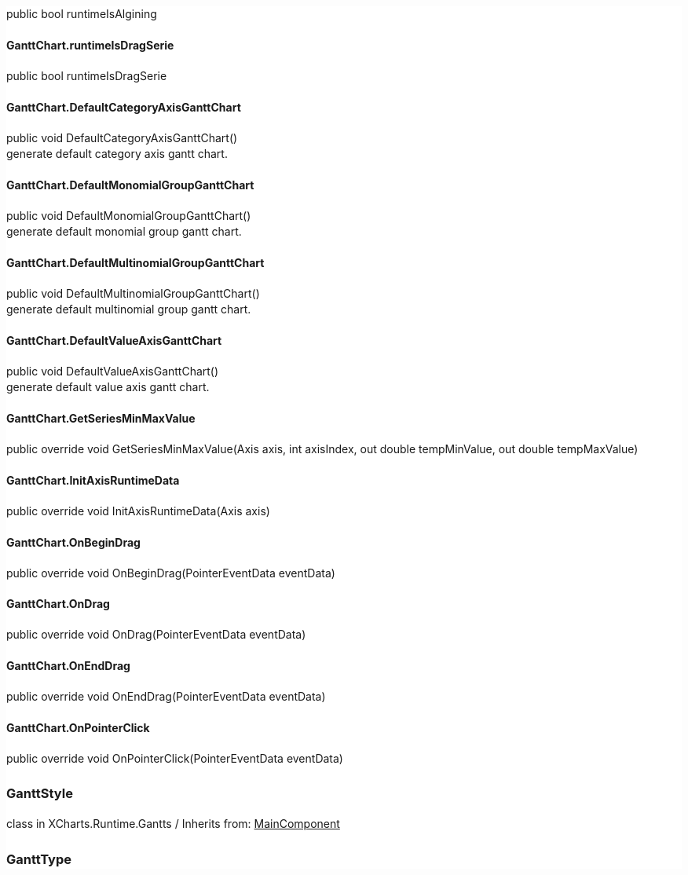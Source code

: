 public bool runtimeIsAlgining  

#### GanttChart.runtimeIsDragSerie

public bool runtimeIsDragSerie  

#### GanttChart.DefaultCategoryAxisGanttChart

public void DefaultCategoryAxisGanttChart()  
generate default category axis gantt chart.

#### GanttChart.DefaultMonomialGroupGanttChart

public void DefaultMonomialGroupGanttChart()  
generate default monomial group gantt chart.

#### GanttChart.DefaultMultinomialGroupGanttChart

public void DefaultMultinomialGroupGanttChart()  
generate default multinomial group gantt chart.

#### GanttChart.DefaultValueAxisGanttChart

public void DefaultValueAxisGanttChart()  
generate default value axis gantt chart.

#### GanttChart.GetSeriesMinMaxValue

public override void GetSeriesMinMaxValue(Axis axis, int axisIndex, out double tempMinValue, out double tempMaxValue)  

#### GanttChart.InitAxisRuntimeData

public override void InitAxisRuntimeData(Axis axis)  

#### GanttChart.OnBeginDrag

public override void OnBeginDrag(PointerEventData eventData)  

#### GanttChart.OnDrag

public override void OnDrag(PointerEventData eventData)  

#### GanttChart.OnEndDrag

public override void OnEndDrag(PointerEventData eventData)  

#### GanttChart.OnPointerClick

public override void OnPointerClick(PointerEventData eventData)  

### GanttStyle

class in XCharts.Runtime.Gantts / Inherits from: [MainComponent](https://xcharts-team.github.io/docs/api#maincomponent)

### GanttType
